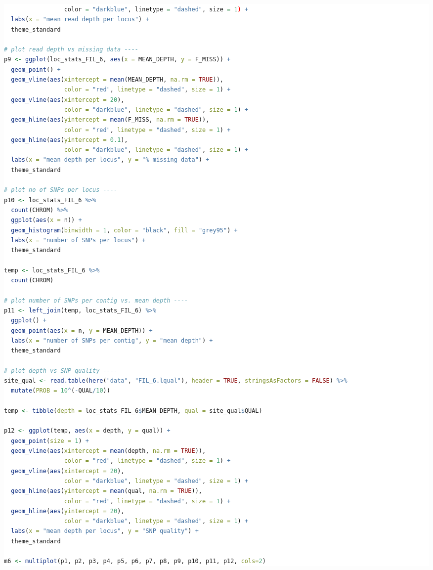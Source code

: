 ``` r
                 color = "darkblue", linetype = "dashed", size = 1) +
  labs(x = "mean read depth per locus") +
  theme_standard

# plot read depth vs missing data ----
p9 <- ggplot(loc_stats_FIL_6, aes(x = MEAN_DEPTH, y = F_MISS)) +
  geom_point() +
  geom_vline(aes(xintercept = mean(MEAN_DEPTH, na.rm = TRUE)),
                 color = "red", linetype = "dashed", size = 1) +
  geom_vline(aes(xintercept = 20),
                 color = "darkblue", linetype = "dashed", size = 1) +
  geom_hline(aes(yintercept = mean(F_MISS, na.rm = TRUE)),
                 color = "red", linetype = "dashed", size = 1) +
  geom_hline(aes(yintercept = 0.1),
                 color = "darkblue", linetype = "dashed", size = 1) +
  labs(x = "mean depth per locus", y = "% missing data") +
  theme_standard

# plot no of SNPs per locus ----
p10 <- loc_stats_FIL_6 %>%
  count(CHROM) %>%
  ggplot(aes(x = n)) +
  geom_histogram(binwidth = 1, color = "black", fill = "grey95") + 
  labs(x = "number of SNPs per locus") +
  theme_standard

temp <- loc_stats_FIL_6 %>%
  count(CHROM)

# plot number of SNPs per contig vs. mean depth ----
p11 <- left_join(temp, loc_stats_FIL_6) %>%
  ggplot() +
  geom_point(aes(x = n, y = MEAN_DEPTH)) +
  labs(x = "number of SNPs per contig", y = "mean depth") +
  theme_standard

# plot depth vs SNP quality ----
site_qual <- read.table(here("data", "FIL_6.lqual"), header = TRUE, stringsAsFactors = FALSE) %>%
  mutate(PROB = 10^(-QUAL/10))

temp <- tibble(depth = loc_stats_FIL_6$MEAN_DEPTH, qual = site_qual$QUAL) 

p12 <- ggplot(temp, aes(x = depth, y = qual)) +
  geom_point(size = 1) +
  geom_vline(aes(xintercept = mean(depth, na.rm = TRUE)),
                 color = "red", linetype = "dashed", size = 1) +
  geom_vline(aes(xintercept = 20),
                 color = "darkblue", linetype = "dashed", size = 1) +
  geom_hline(aes(yintercept = mean(qual, na.rm = TRUE)),
                 color = "red", linetype = "dashed", size = 1) +
  geom_hline(aes(yintercept = 20),
                 color = "darkblue", linetype = "dashed", size = 1) +
  labs(x = "mean depth per locus", y = "SNP quality") +
  theme_standard

m6 <- multiplot(p1, p2, p3, p4, p5, p6, p7, p8, p9, p10, p11, p12, cols=2)
```
